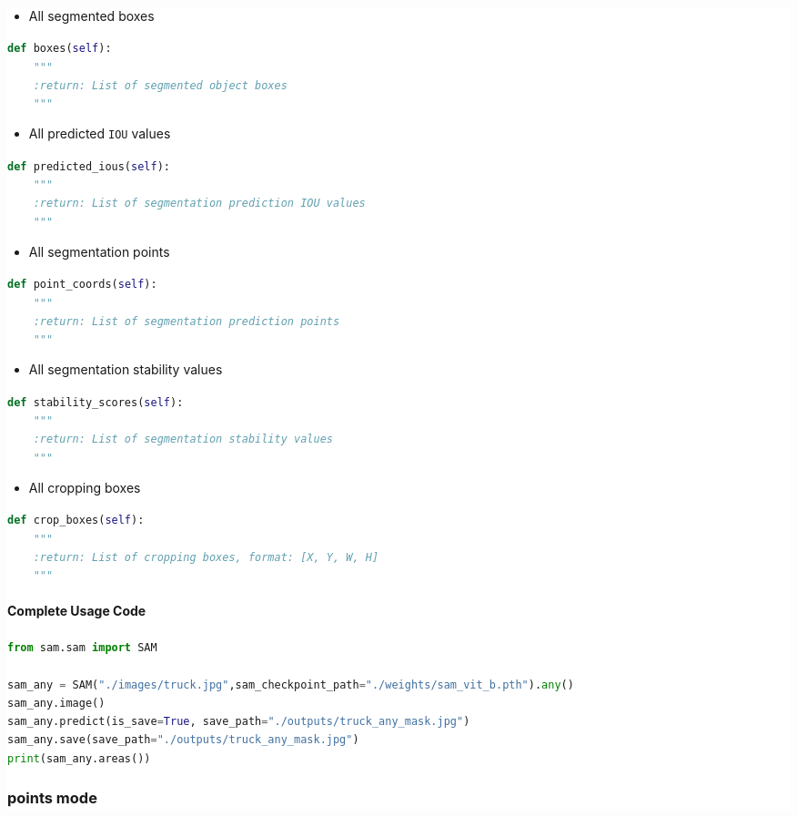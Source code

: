 - All segmented boxes

```python
def boxes(self):
    """
    :return: List of segmented object boxes
    """
```

- All predicted `IOU` values

```python
def predicted_ious(self):
    """
    :return: List of segmentation prediction IOU values
    """
```

- All segmentation points

```python
def point_coords(self):
    """
    :return: List of segmentation prediction points
    """
```

- All segmentation stability values

```python
def stability_scores(self):
    """
    :return: List of segmentation stability values
    """
```

- All cropping boxes

```python
def crop_boxes(self):
    """
    :return: List of cropping boxes, format: [X, Y, W, H]
    """
```

#### Complete Usage Code

```python
from sam.sam import SAM

sam_any = SAM("./images/truck.jpg",sam_checkpoint_path="./weights/sam_vit_b.pth").any()
sam_any.image()
sam_any.predict(is_save=True, save_path="./outputs/truck_any_mask.jpg")
sam_any.save(save_path="./outputs/truck_any_mask.jpg")
print(sam_any.areas())
```

### points mode
